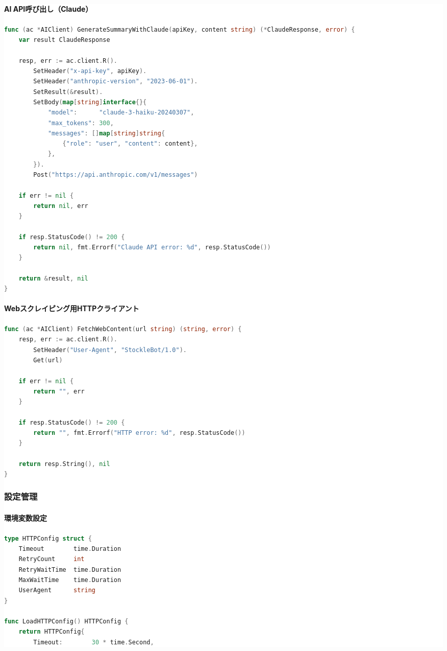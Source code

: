 #### AI API呼び出し（Claude）
```go
func (ac *AIClient) GenerateSummaryWithClaude(apiKey, content string) (*ClaudeResponse, error) {
    var result ClaudeResponse
    
    resp, err := ac.client.R().
        SetHeader("x-api-key", apiKey).
        SetHeader("anthropic-version", "2023-06-01").
        SetResult(&result).
        SetBody(map[string]interface{}{
            "model":      "claude-3-haiku-20240307",
            "max_tokens": 300,
            "messages": []map[string]string{
                {"role": "user", "content": content},
            },
        }).
        Post("https://api.anthropic.com/v1/messages")
    
    if err != nil {
        return nil, err
    }
    
    if resp.StatusCode() != 200 {
        return nil, fmt.Errorf("Claude API error: %d", resp.StatusCode())
    }
    
    return &result, nil
}
```

#### Webスクレイピング用HTTPクライアント
```go
func (ac *AIClient) FetchWebContent(url string) (string, error) {
    resp, err := ac.client.R().
        SetHeader("User-Agent", "StockleBot/1.0").
        Get(url)
    
    if err != nil {
        return "", err
    }
    
    if resp.StatusCode() != 200 {
        return "", fmt.Errorf("HTTP error: %d", resp.StatusCode())
    }
    
    return resp.String(), nil
}
```

### 設定管理

#### 環境変数設定
```go
type HTTPConfig struct {
    Timeout        time.Duration
    RetryCount     int
    RetryWaitTime  time.Duration
    MaxWaitTime    time.Duration
    UserAgent      string
}

func LoadHTTPConfig() HTTPConfig {
    return HTTPConfig{
        Timeout:        30 * time.Second,
```